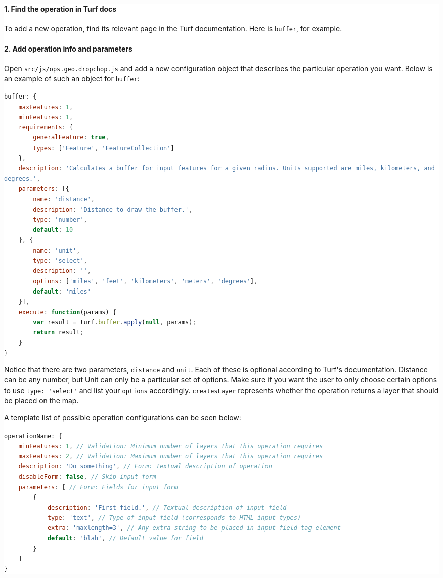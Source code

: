#### 1. Find the operation in Turf docs
To add a new operation, find its relevant page in the Turf documentation. Here is [`buffer`](http://turfjs.org/docs/#buffer), for example.

#### 2. Add operation info and parameters
Open [`src/js/ops.geo.dropchop.js`](src/js/ops.geo.dropchop.js) and add a new configuration object that describes the particular operation you want. Below is an example of such an object for `buffer`:

```javascript
buffer: {
    maxFeatures: 1,
    minFeatures: 1,
    requirements: {
        generalFeature: true,
        types: ['Feature', 'FeatureCollection']
    },
    description: 'Calculates a buffer for input features for a given radius. Units supported are miles, kilometers, and degrees.',
    parameters: [{
        name: 'distance',
        description: 'Distance to draw the buffer.',
        type: 'number',
        default: 10
    }, {
        name: 'unit',
        type: 'select',
        description: '',
        options: ['miles', 'feet', 'kilometers', 'meters', 'degrees'],
        default: 'miles'
    }],
    execute: function(params) {
        var result = turf.buffer.apply(null, params);
        return result;
    }
}
```

Notice that there are two parameters, `distance` and `unit`. Each of these is optional according to Turf's documentation. Distance can be any number, but Unit can only be a particular set of options. Make sure if you want the user to only choose certain options to use `type: 'select'` and list your `options` accordingly. `createsLayer` represents whether the operation returns a layer that should be placed on the map.

A template list of possible operation configurations can be seen below:

```javascript
operationName: {
    minFeatures: 1, // Validation: Minimum number of layers that this operation requires
    maxFeatures: 2, // Validation: Maximum number of layers that this operation requires
    description: 'Do something', // Form: Textual description of operation
    disableForm: false, // Skip input form
    parameters: [ // Form: Fields for input form
        {
            description: 'First field.', // Textual description of input field
            type: 'text', // Type of input field (corresponds to HTML input types)
            extra: 'maxlength=3', // Any extra string to be placed in input field tag element
            default: 'blah', // Default value for field
        }
    ]
}
```
